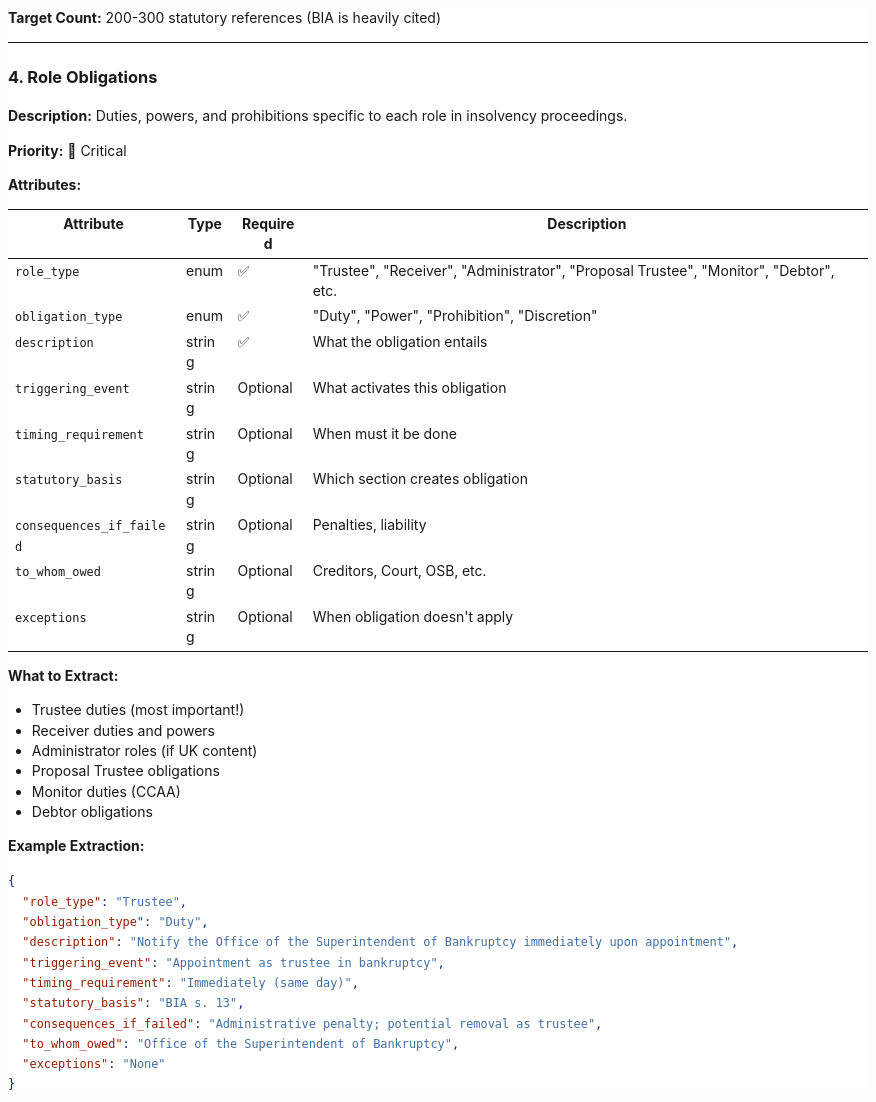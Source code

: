 **Target Count:** 200-300 statutory references (BIA is heavily cited)

---

### 4. Role Obligations

**Description:** Duties, powers, and prohibitions specific to each role in insolvency proceedings.

**Priority:** 🔴 Critical

**Attributes:**

| Attribute | Type | Required | Description |
|-----------|------|----------|-------------|
| `role_type` | enum | ✅ | "Trustee", "Receiver", "Administrator", "Proposal Trustee", "Monitor", "Debtor", etc. |
| `obligation_type` | enum | ✅ | "Duty", "Power", "Prohibition", "Discretion" |
| `description` | string | ✅ | What the obligation entails |
| `triggering_event` | string | Optional | What activates this obligation |
| `timing_requirement` | string | Optional | When must it be done |
| `statutory_basis` | string | Optional | Which section creates obligation |
| `consequences_if_failed` | string | Optional | Penalties, liability |
| `to_whom_owed` | string | Optional | Creditors, Court, OSB, etc. |
| `exceptions` | string | Optional | When obligation doesn't apply |

**What to Extract:**
- Trustee duties (most important!)
- Receiver duties and powers
- Administrator roles (if UK content)
- Proposal Trustee obligations
- Monitor duties (CCAA)
- Debtor obligations

**Example Extraction:**
```json
{
  "role_type": "Trustee",
  "obligation_type": "Duty",
  "description": "Notify the Office of the Superintendent of Bankruptcy immediately upon appointment",
  "triggering_event": "Appointment as trustee in bankruptcy",
  "timing_requirement": "Immediately (same day)",
  "statutory_basis": "BIA s. 13",
  "consequences_if_failed": "Administrative penalty; potential removal as trustee",
  "to_whom_owed": "Office of the Superintendent of Bankruptcy",
  "exceptions": "None"
}
```

